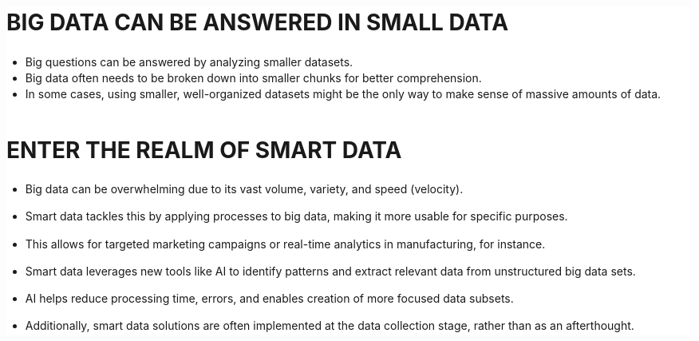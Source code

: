 # BIG DATA CAN BE ANSWERED IN SMALL DATA
* Big questions can be answered by analyzing smaller datasets.
* Big data often needs to be broken down into smaller chunks for better comprehension.
* In some cases, using smaller, well-organized datasets might be the only way to make sense of massive amounts of data.

# ENTER THE REALM OF SMART DATA

* Big data can be overwhelming due to its vast volume, variety, and speed (velocity).

* Smart data tackles this by applying processes to big data, making it more usable for specific purposes.

* This allows for targeted marketing campaigns or real-time analytics in manufacturing, for instance.

* Smart data leverages new tools like AI to identify patterns and extract relevant data from unstructured big data sets.

* AI helps reduce processing time, errors, and enables creation of more focused data subsets.
* Additionally, smart data solutions are often implemented at the data collection stage, rather than as an afterthought.































